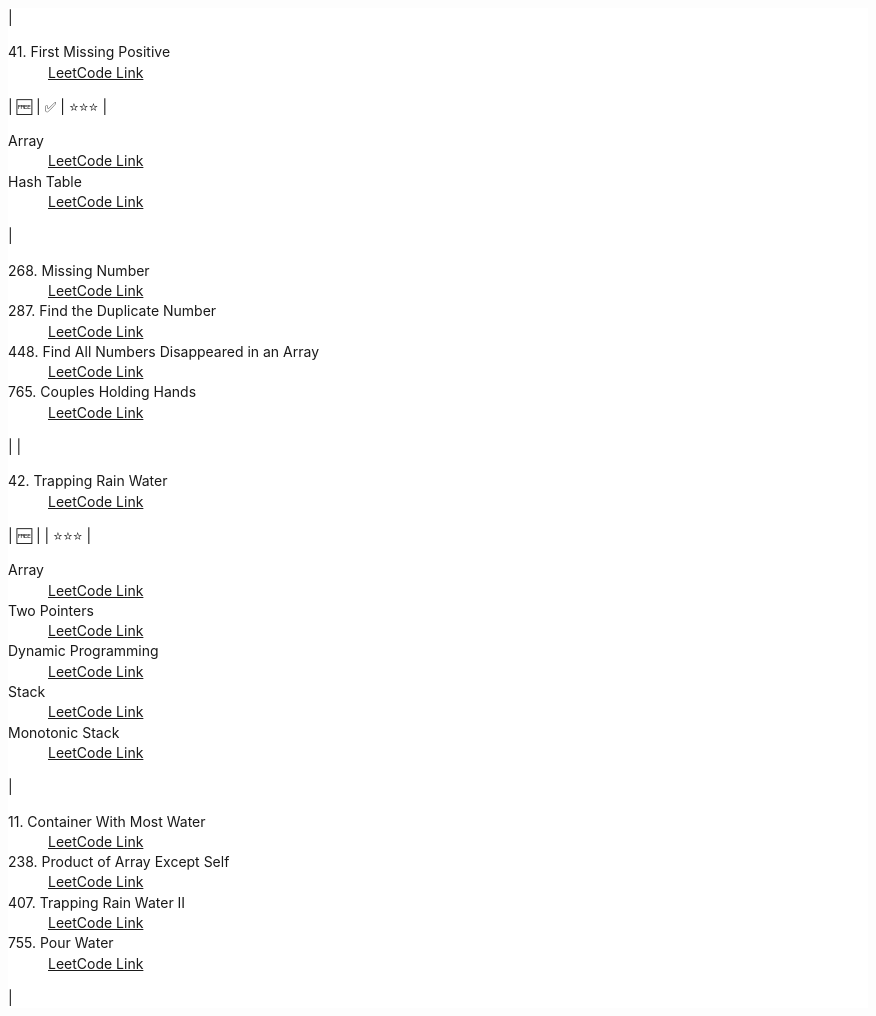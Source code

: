 | <dl><dt>41. First Missing Positive</dt><dd>[LeetCode Link](https://leetcode.com/problems/first-missing-positive)</dd></dl>                                                                          | 🆓    | ✅      | ⭐️⭐️⭐️     | <dl><dt>Array</dt><dd>[LeetCode Link](https://leetcode.com/tag/array)</dd><dt>Hash Table</dt><dd>[LeetCode Link](https://leetcode.com/tag/hash-table)</dd></dl>                                                                                                                                                                                                                                                                                                                                                                 | <dl><dt>268. Missing Number</dt><dd>[LeetCode Link](https://leetcode.com/problems/missing-number)</dd><dt>287. Find the Duplicate Number</dt><dd>[LeetCode Link](https://leetcode.com/problems/find-the-duplicate-number)</dd><dt>448. Find All Numbers Disappeared in an Array</dt><dd>[LeetCode Link](https://leetcode.com/problems/find-all-numbers-disappeared-in-an-array)</dd><dt>765. Couples Holding Hands</dt><dd>[LeetCode Link](https://leetcode.com/problems/couples-holding-hands)</dd></dl>                                                                                                                                                                                                                                                                                                                                                                                                                                                                                                                                                                                                                                                                                                                                                                                                                                                                                                            |
| <dl><dt>42. Trapping Rain Water</dt><dd>[LeetCode Link](https://leetcode.com/problems/trapping-rain-water)</dd></dl>                                                                                | 🆓    |        | ⭐️⭐️⭐️     | <dl><dt>Array</dt><dd>[LeetCode Link](https://leetcode.com/tag/array)</dd><dt>Two Pointers</dt><dd>[LeetCode Link](https://leetcode.com/tag/two-pointers)</dd><dt>Dynamic Programming</dt><dd>[LeetCode Link](https://leetcode.com/tag/dynamic-programming)</dd><dt>Stack</dt><dd>[LeetCode Link](https://leetcode.com/tag/stack)</dd><dt>Monotonic Stack</dt><dd>[LeetCode Link](https://leetcode.com/tag/monotonic-stack)</dd></dl>                                                                                           | <dl><dt>11. Container With Most Water</dt><dd>[LeetCode Link](https://leetcode.com/problems/container-with-most-water)</dd><dt>238. Product of Array Except Self</dt><dd>[LeetCode Link](https://leetcode.com/problems/product-of-array-except-self)</dd><dt>407. Trapping Rain Water II</dt><dd>[LeetCode Link](https://leetcode.com/problems/trapping-rain-water-ii)</dd><dt>755. Pour Water</dt><dd>[LeetCode Link](https://leetcode.com/problems/pour-water)</dd></dl>                                                                                                                                                                                                                                                                                                                                                                                                                                                                                                                                                                                                                                                                                                                                                                                                                                                                                                                                           |